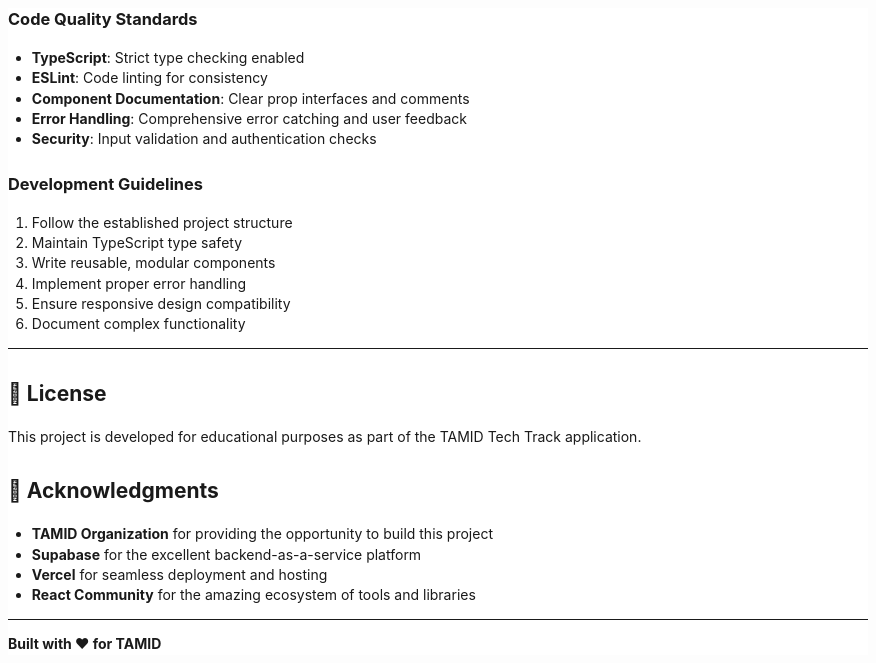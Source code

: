 ### Code Quality Standards

- **TypeScript**: Strict type checking enabled
- **ESLint**: Code linting for consistency
- **Component Documentation**: Clear prop interfaces and comments
- **Error Handling**: Comprehensive error catching and user feedback
- **Security**: Input validation and authentication checks

### Development Guidelines

1. Follow the established project structure
2. Maintain TypeScript type safety
3. Write reusable, modular components
4. Implement proper error handling
5. Ensure responsive design compatibility
6. Document complex functionality

---

## 📄 License

This project is developed for educational purposes as part of the TAMID Tech Track application.

## 🙏 Acknowledgments

- **TAMID Organization** for providing the opportunity to build this project
- **Supabase** for the excellent backend-as-a-service platform
- **Vercel** for seamless deployment and hosting
- **React Community** for the amazing ecosystem of tools and libraries

---

**Built with ❤️ for TAMID**

